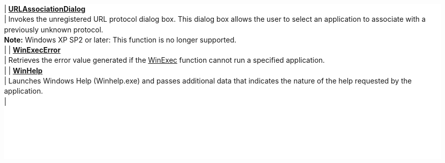 | [**URLAssociationDialog**](/windows/desktop/api/Intshcut/nf-intshcut-urlassociationdialoga)<br> | Invokes the unregistered URL protocol dialog box. This dialog box allows the user to select an application to associate with a previously unknown protocol.<br> **Note:** Windows XP SP2 or later: This function is no longer supported.<br> | 
| <a href="/previous-versions/windows/desktop/legacy/bb762266(v=vs.85)"><strong>WinExecError</strong></a><br /> | Retrieves the error value generated if the <a href="/windows/win32/api/winbase/nf-winbase-winexec">WinExec</a> function cannot run a specified application. <br /> | 
| <a href="/windows/desktop/api/Winuser/nf-winuser-winhelpa"><strong>WinHelp</strong></a><br /> | Launches Windows Help (Winhelp.exe) and passes additional data that indicates the nature of the help requested by the application.<br /> | 




 

 

 
